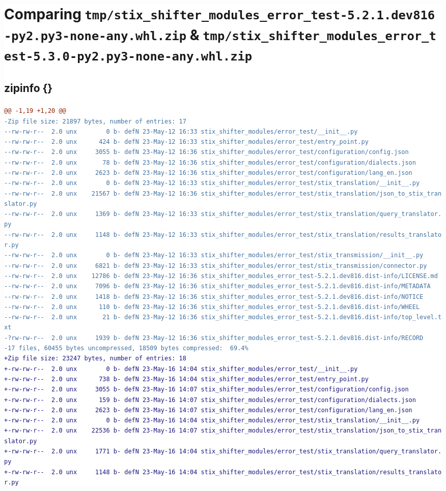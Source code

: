 # Comparing `tmp/stix_shifter_modules_error_test-5.2.1.dev816-py2.py3-none-any.whl.zip` & `tmp/stix_shifter_modules_error_test-5.3.0-py2.py3-none-any.whl.zip`

## zipinfo {}

```diff
@@ -1,19 +1,20 @@
-Zip file size: 21897 bytes, number of entries: 17
--rw-rw-r--  2.0 unx        0 b- defN 23-May-12 16:33 stix_shifter_modules/error_test/__init__.py
--rw-rw-r--  2.0 unx      424 b- defN 23-May-12 16:33 stix_shifter_modules/error_test/entry_point.py
--rw-rw-r--  2.0 unx     3055 b- defN 23-May-12 16:36 stix_shifter_modules/error_test/configuration/config.json
--rw-rw-r--  2.0 unx       78 b- defN 23-May-12 16:36 stix_shifter_modules/error_test/configuration/dialects.json
--rw-rw-r--  2.0 unx     2623 b- defN 23-May-12 16:36 stix_shifter_modules/error_test/configuration/lang_en.json
--rw-rw-r--  2.0 unx        0 b- defN 23-May-12 16:33 stix_shifter_modules/error_test/stix_translation/__init__.py
--rw-rw-r--  2.0 unx    21567 b- defN 23-May-12 16:36 stix_shifter_modules/error_test/stix_translation/json_to_stix_translator.py
--rw-rw-r--  2.0 unx     1369 b- defN 23-May-12 16:33 stix_shifter_modules/error_test/stix_translation/query_translator.py
--rw-rw-r--  2.0 unx     1148 b- defN 23-May-12 16:33 stix_shifter_modules/error_test/stix_translation/results_translator.py
--rw-rw-r--  2.0 unx        0 b- defN 23-May-12 16:33 stix_shifter_modules/error_test/stix_transmission/__init__.py
--rw-rw-r--  2.0 unx     6821 b- defN 23-May-12 16:33 stix_shifter_modules/error_test/stix_transmission/connector.py
--rw-rw-r--  2.0 unx    12786 b- defN 23-May-12 16:36 stix_shifter_modules_error_test-5.2.1.dev816.dist-info/LICENSE.md
--rw-rw-r--  2.0 unx     7096 b- defN 23-May-12 16:36 stix_shifter_modules_error_test-5.2.1.dev816.dist-info/METADATA
--rw-rw-r--  2.0 unx     1418 b- defN 23-May-12 16:36 stix_shifter_modules_error_test-5.2.1.dev816.dist-info/NOTICE
--rw-rw-r--  2.0 unx      110 b- defN 23-May-12 16:36 stix_shifter_modules_error_test-5.2.1.dev816.dist-info/WHEEL
--rw-rw-r--  2.0 unx       21 b- defN 23-May-12 16:36 stix_shifter_modules_error_test-5.2.1.dev816.dist-info/top_level.txt
-?rw-rw-r--  2.0 unx     1939 b- defN 23-May-12 16:36 stix_shifter_modules_error_test-5.2.1.dev816.dist-info/RECORD
-17 files, 60455 bytes uncompressed, 18509 bytes compressed:  69.4%
+Zip file size: 23247 bytes, number of entries: 18
+-rw-rw-r--  2.0 unx        0 b- defN 23-May-16 14:04 stix_shifter_modules/error_test/__init__.py
+-rw-rw-r--  2.0 unx      738 b- defN 23-May-16 14:04 stix_shifter_modules/error_test/entry_point.py
+-rw-rw-r--  2.0 unx     3055 b- defN 23-May-16 14:07 stix_shifter_modules/error_test/configuration/config.json
+-rw-rw-r--  2.0 unx      159 b- defN 23-May-16 14:07 stix_shifter_modules/error_test/configuration/dialects.json
+-rw-rw-r--  2.0 unx     2623 b- defN 23-May-16 14:07 stix_shifter_modules/error_test/configuration/lang_en.json
+-rw-rw-r--  2.0 unx        0 b- defN 23-May-16 14:04 stix_shifter_modules/error_test/stix_translation/__init__.py
+-rw-rw-r--  2.0 unx    22536 b- defN 23-May-16 14:07 stix_shifter_modules/error_test/stix_translation/json_to_stix_translator.py
+-rw-rw-r--  2.0 unx     1771 b- defN 23-May-16 14:04 stix_shifter_modules/error_test/stix_translation/query_translator.py
+-rw-rw-r--  2.0 unx     1148 b- defN 23-May-16 14:04 stix_shifter_modules/error_test/stix_translation/results_translator.py
```